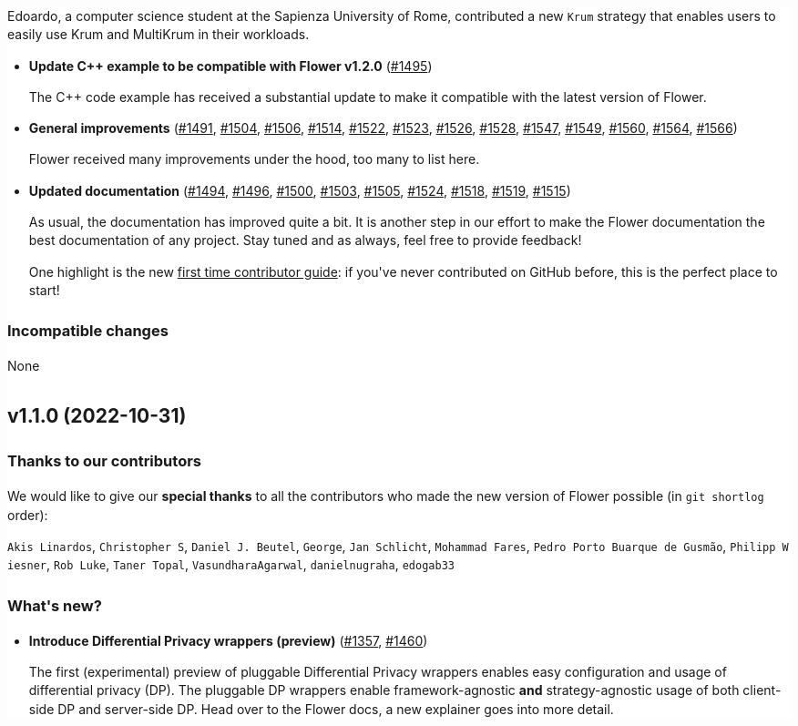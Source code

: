   Edoardo, a computer science student at the Sapienza University of Rome, contributed a new `Krum` strategy that enables users to easily use Krum and MultiKrum in their workloads.

- **Update C++ example to be compatible with Flower v1.2.0** ([#1495](https://github.com/adap/flower/pull/1495))

  The C++ code example has received a substantial update to make it compatible with the latest version of Flower.

- **General improvements** ([#1491](https://github.com/adap/flower/pull/1491), [#1504](https://github.com/adap/flower/pull/1504), [#1506](https://github.com/adap/flower/pull/1506), [#1514](https://github.com/adap/flower/pull/1514), [#1522](https://github.com/adap/flower/pull/1522), [#1523](https://github.com/adap/flower/pull/1523), [#1526](https://github.com/adap/flower/pull/1526), [#1528](https://github.com/adap/flower/pull/1528), [#1547](https://github.com/adap/flower/pull/1547), [#1549](https://github.com/adap/flower/pull/1549), [#1560](https://github.com/adap/flower/pull/1560), [#1564](https://github.com/adap/flower/pull/1564), [#1566](https://github.com/adap/flower/pull/1566))

  Flower received many improvements under the hood, too many to list here.

- **Updated documentation** ([#1494](https://github.com/adap/flower/pull/1494), [#1496](https://github.com/adap/flower/pull/1496), [#1500](https://github.com/adap/flower/pull/1500), [#1503](https://github.com/adap/flower/pull/1503), [#1505](https://github.com/adap/flower/pull/1505), [#1524](https://github.com/adap/flower/pull/1524), [#1518](https://github.com/adap/flower/pull/1518), [#1519](https://github.com/adap/flower/pull/1519), [#1515](https://github.com/adap/flower/pull/1515))

  As usual, the documentation has improved quite a bit. It is another step in our effort to make the Flower documentation the best documentation of any project. Stay tuned and as always, feel free to provide feedback!

  One highlight is the new [first time contributor guide](https://flower.dev/docs/first-time-contributors.html): if you've never contributed on GitHub before, this is the perfect place to start!

### Incompatible changes

None

## v1.1.0 (2022-10-31)

### Thanks to our contributors

We would like to give our **special thanks** to all the contributors who made the new version of Flower possible (in `git shortlog` order):

`Akis Linardos`, `Christopher S`, `Daniel J. Beutel`, `George`, `Jan Schlicht`, `Mohammad Fares`, `Pedro Porto Buarque de Gusmão`, `Philipp Wiesner`, `Rob Luke`, `Taner Topal`, `VasundharaAgarwal`, `danielnugraha`, `edogab33`

### What's new?

- **Introduce Differential Privacy wrappers (preview)** ([#1357](https://github.com/adap/flower/pull/1357), [#1460](https://github.com/adap/flower/pull/1460))

  The first (experimental) preview of pluggable Differential Privacy wrappers enables easy configuration and usage of differential privacy (DP). The pluggable DP wrappers enable framework-agnostic **and** strategy-agnostic usage of both client-side DP and server-side DP. Head over to the Flower docs, a new explainer goes into more detail.
